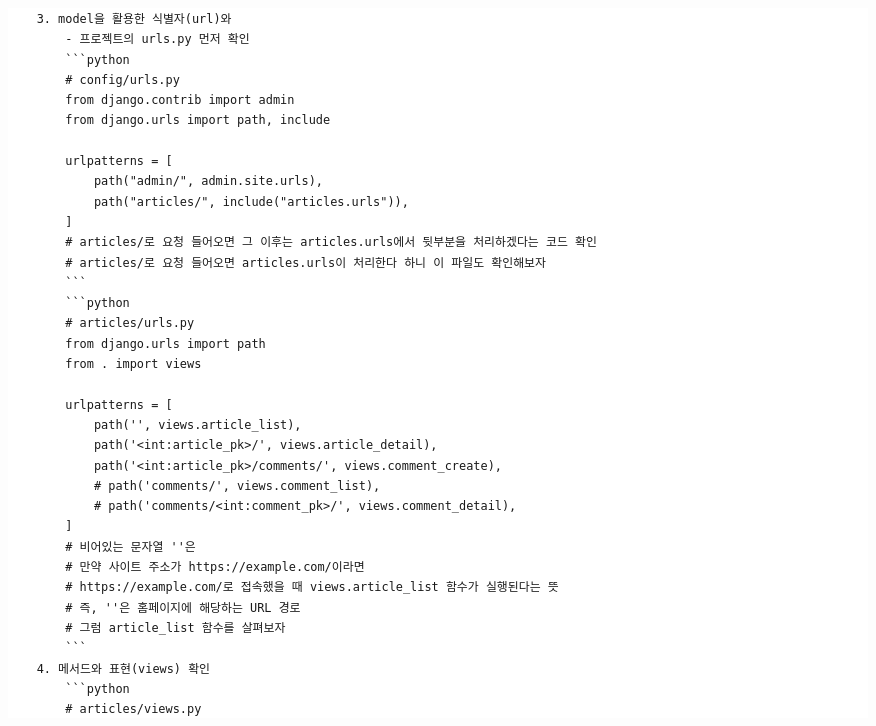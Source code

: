         3. model을 활용한 식별자(url)와
            - 프로젝트의 urls.py 먼저 확인
            ```python
            # config/urls.py
            from django.contrib import admin
            from django.urls import path, include

            urlpatterns = [
                path("admin/", admin.site.urls),
                path("articles/", include("articles.urls")),
            ]
            # articles/로 요청 들어오면 그 이후는 articles.urls에서 뒷부분을 처리하겠다는 코드 확인
            # articles/로 요청 들어오면 articles.urls이 처리한다 하니 이 파일도 확인해보자
            ```
            ```python
            # articles/urls.py
            from django.urls import path
            from . import views

            urlpatterns = [
                path('', views.article_list),
                path('<int:article_pk>/', views.article_detail),
                path('<int:article_pk>/comments/', views.comment_create),
                # path('comments/', views.comment_list),
                # path('comments/<int:comment_pk>/', views.comment_detail),
            ]
            # 비어있는 문자열 ''은
            # 만약 사이트 주소가 https://example.com/이라면
            # https://example.com/로 접속했을 때 views.article_list 함수가 실행된다는 뜻
            # 즉, ''은 홈페이지에 해당하는 URL 경로
            # 그럼 article_list 함수를 살펴보자
            ```
        4. 메서드와 표현(views) 확인
            ```python
            # articles/views.py
